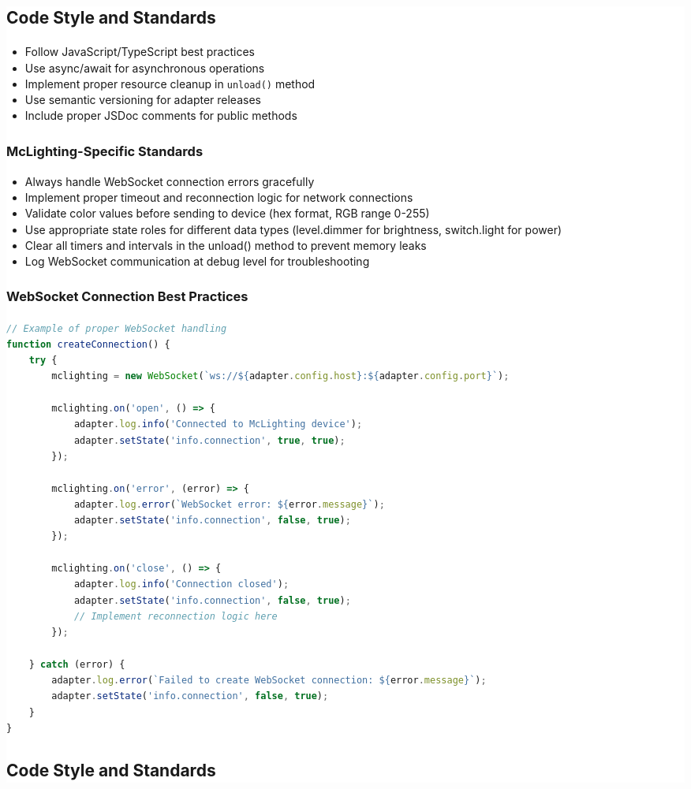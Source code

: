 ```javascript
```

## Code Style and Standards

- Follow JavaScript/TypeScript best practices
- Use async/await for asynchronous operations
- Implement proper resource cleanup in `unload()` method
- Use semantic versioning for adapter releases
- Include proper JSDoc comments for public methods

### McLighting-Specific Standards
- Always handle WebSocket connection errors gracefully
- Implement proper timeout and reconnection logic for network connections
- Validate color values before sending to device (hex format, RGB range 0-255)
- Use appropriate state roles for different data types (level.dimmer for brightness, switch.light for power)
- Clear all timers and intervals in the unload() method to prevent memory leaks
- Log WebSocket communication at debug level for troubleshooting

### WebSocket Connection Best Practices
```javascript
// Example of proper WebSocket handling
function createConnection() {
    try {
        mclighting = new WebSocket(`ws://${adapter.config.host}:${adapter.config.port}`);
        
        mclighting.on('open', () => {
            adapter.log.info('Connected to McLighting device');
            adapter.setState('info.connection', true, true);
        });
        
        mclighting.on('error', (error) => {
            adapter.log.error(`WebSocket error: ${error.message}`);
            adapter.setState('info.connection', false, true);
        });
        
        mclighting.on('close', () => {
            adapter.log.info('Connection closed');
            adapter.setState('info.connection', false, true);
            // Implement reconnection logic here
        });
        
    } catch (error) {
        adapter.log.error(`Failed to create WebSocket connection: ${error.message}`);
        adapter.setState('info.connection', false, true);
    }
}
```

## Code Style and Standards

